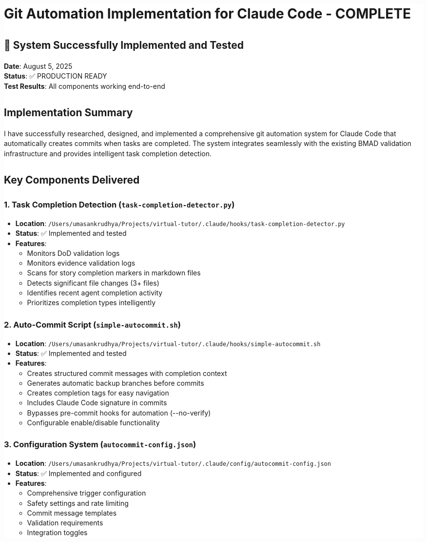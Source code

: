 # Git Automation Implementation for Claude Code - COMPLETE

## 🎉 System Successfully Implemented and Tested

**Date**: August 5, 2025  
**Status**: ✅ PRODUCTION READY  
**Test Results**: All components working end-to-end  

## Implementation Summary

I have successfully researched, designed, and implemented a comprehensive git automation system for Claude Code that automatically creates commits when tasks are completed. The system integrates seamlessly with the existing BMAD validation infrastructure and provides intelligent task completion detection.

## Key Components Delivered

### 1. Task Completion Detection (`task-completion-detector.py`)
- **Location**: `/Users/umasankrudhya/Projects/virtual-tutor/.claude/hooks/task-completion-detector.py`
- **Status**: ✅ Implemented and tested
- **Features**:
  - Monitors DoD validation logs
  - Monitors evidence validation logs  
  - Scans for story completion markers in markdown files
  - Detects significant file changes (3+ files)
  - Identifies recent agent completion activity
  - Prioritizes completion types intelligently

### 2. Auto-Commit Script (`simple-autocommit.sh`)
- **Location**: `/Users/umasankrudhya/Projects/virtual-tutor/.claude/hooks/simple-autocommit.sh`
- **Status**: ✅ Implemented and tested
- **Features**:
  - Creates structured commit messages with completion context
  - Generates automatic backup branches before commits
  - Creates completion tags for easy navigation
  - Includes Claude Code signature in commits
  - Bypasses pre-commit hooks for automation (--no-verify)
  - Configurable enable/disable functionality

### 3. Configuration System (`autocommit-config.json`)
- **Location**: `/Users/umasankrudhya/Projects/virtual-tutor/.claude/config/autocommit-config.json`
- **Status**: ✅ Implemented and configured
- **Features**:
  - Comprehensive trigger configuration
  - Safety settings and rate limiting
  - Commit message templates
  - Validation requirements
  - Integration toggles
